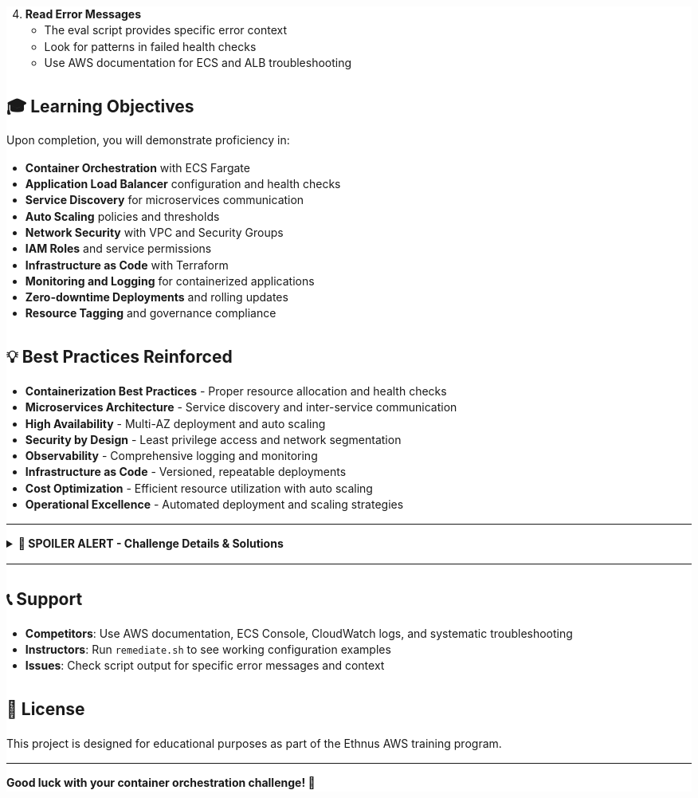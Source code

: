 4. **Read Error Messages**
   - The eval script provides specific error context
   - Look for patterns in failed health checks
   - Use AWS documentation for ECS and ALB troubleshooting

## 🎓 Learning Objectives

Upon completion, you will demonstrate proficiency in:

- **Container Orchestration** with ECS Fargate
- **Application Load Balancer** configuration and health checks
- **Service Discovery** for microservices communication
- **Auto Scaling** policies and thresholds
- **Network Security** with VPC and Security Groups
- **IAM Roles** and service permissions
- **Infrastructure as Code** with Terraform
- **Monitoring and Logging** for containerized applications
- **Zero-downtime Deployments** and rolling updates
- **Resource Tagging** and governance compliance

## 💡 Best Practices Reinforced

- **Containerization Best Practices** - Proper resource allocation and health checks
- **Microservices Architecture** - Service discovery and inter-service communication
- **High Availability** - Multi-AZ deployment and auto scaling
- **Security by Design** - Least privilege access and network segmentation
- **Observability** - Comprehensive logging and monitoring
- **Infrastructure as Code** - Versioned, repeatable deployments
- **Cost Optimization** - Efficient resource utilization with auto scaling
- **Operational Excellence** - Automated deployment and scaling strategies

---

<details><summary><strong>🚨 SPOILER ALERT - Challenge Details & Solutions</strong></summary></details>

---

## 📞 Support

- **Competitors**: Use AWS documentation, ECS Console, CloudWatch logs, and systematic troubleshooting
- **Instructors**: Run `remediate.sh` to see working configuration examples
- **Issues**: Check script output for specific error messages and context

## 📄 License

This project is designed for educational purposes as part of the Ethnus AWS training program.

---

**Good luck with your container orchestration challenge! 🚀**
